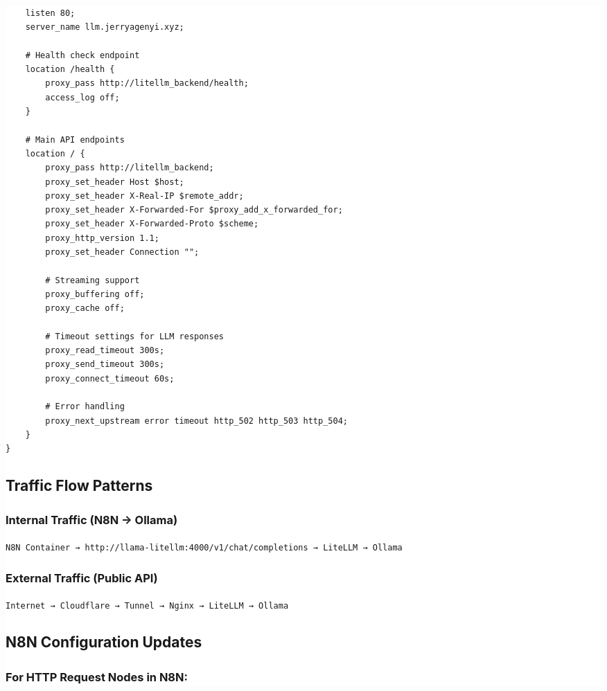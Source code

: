 ```nginx
    listen 80;
    server_name llm.jerryagenyi.xyz;
    
    # Health check endpoint
    location /health {
        proxy_pass http://litellm_backend/health;
        access_log off;
    }
    
    # Main API endpoints
    location / {
        proxy_pass http://litellm_backend;
        proxy_set_header Host $host;
        proxy_set_header X-Real-IP $remote_addr;
        proxy_set_header X-Forwarded-For $proxy_add_x_forwarded_for;
        proxy_set_header X-Forwarded-Proto $scheme;
        proxy_http_version 1.1;
        proxy_set_header Connection "";
        
        # Streaming support
        proxy_buffering off;
        proxy_cache off;
        
        # Timeout settings for LLM responses
        proxy_read_timeout 300s;
        proxy_send_timeout 300s;
        proxy_connect_timeout 60s;
        
        # Error handling
        proxy_next_upstream error timeout http_502 http_503 http_504;
    }
}
```

## Traffic Flow Patterns

### Internal Traffic (N8N → Ollama)
```
N8N Container → http://llama-litellm:4000/v1/chat/completions → LiteLLM → Ollama
```

### External Traffic (Public API)
```
Internet → Cloudflare → Tunnel → Nginx → LiteLLM → Ollama
```

## N8N Configuration Updates

### For HTTP Request Nodes in N8N:
